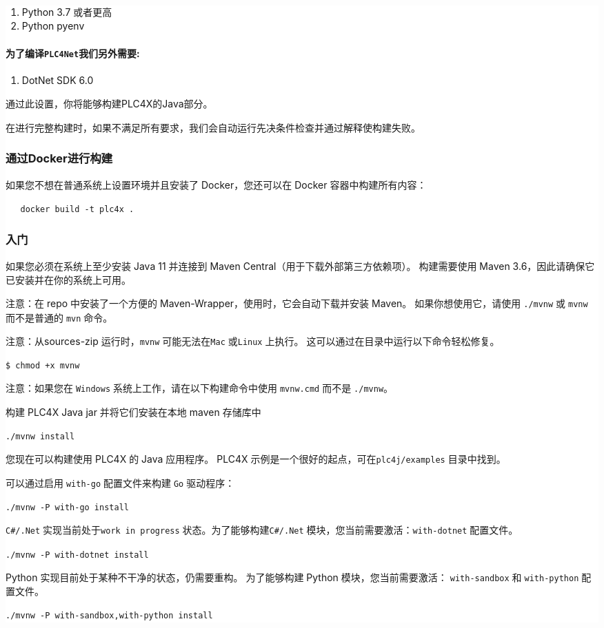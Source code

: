 1. Python 3.7 或者更高
2. Python pyenv

#### 为了编译`PLC4Net`我们另外需要:

1. DotNet SDK 6.0

通过此设置，你将能够构建PLC4X的Java部分。

在进行完整构建时，如果不满足所有要求，我们会自动运行先决条件检查并通过解释使构建失败。

### 通过Docker进行构建

如果您不想在普通系统上设置环境并且安装了 Docker，您还可以在 Docker 容器中构建所有内容：

```
   docker build -t plc4x .
```

### 入门

如果您必须在系统上至少安装 Java 11 并连接到 Maven Central（用于下载外部第三方依赖项）。 构建需要使用 Maven 3.6，因此请确保它已安装并在你的系统上可用。

注意：在 repo 中安装了一个方便的 Maven-Wrapper，使用时，它会自动下载并安装 Maven。 如果你想使用它，请使用 `./mvnw` 或 `mvnw` 而不是普通的 `mvn` 命令。

注意：从sources-zip 运行时，`mvnw` 可能无法在`Mac` 或`Linux` 上执行。 这可以通过在目录中运行以下命令轻松修复。

```
$ chmod +x mvnw
```

注意：如果您在 `Windows` 系统上工作，请在以下构建命令中使用 `mvnw.cmd` 而不是 `./mvnw`。

构建 PLC4X Java jar 并将它们安装在本地 maven 存储库中

```
./mvnw install
```

您现在可以构建使用 PLC4X 的 Java 应用程序。 PLC4X 示例是一个很好的起点，可在`plc4j/examples` 目录中找到。

可以通过启用 `with-go` 配置文件来构建 `Go` 驱动程序：

```
./mvnw -P with-go install 
```

`C#/.Net` 实现当前处于`work in progress` 状态。为了能够构建`C#/.Net` 模块，您当前需要激活：`with-dotnet` 配置文件。

```
./mvnw -P with-dotnet install
```

Python 实现目前处于某种不干净的状态，仍需要重构。
为了能够构建 Python 模块，您当前需要激活：
`with-sandbox` 和 `with-python` 配置文件。

```
./mvnw -P with-sandbox,with-python install
```
